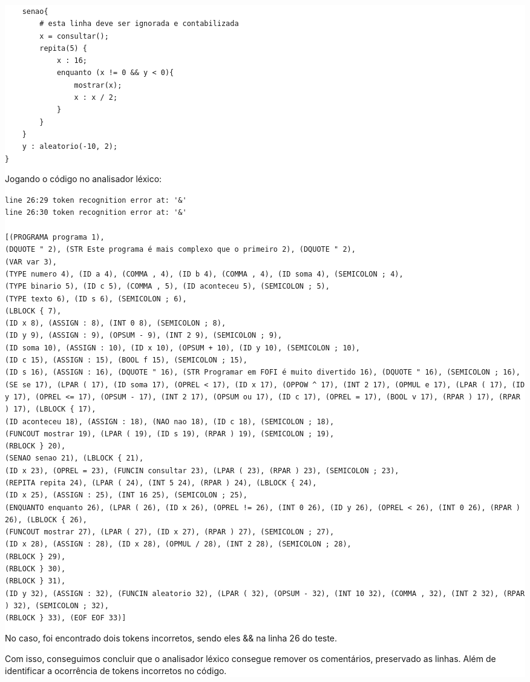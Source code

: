 ```
    senao{
        # esta linha deve ser ignorada e contabilizada
        x = consultar();
        repita(5) {
            x : 16;
            enquanto (x != 0 && y < 0){
                mostrar(x);
                x : x / 2;
            }
        }
    }
    y : aleatorio(-10, 2);
}
```

Jogando o código no analisador léxico:

```
line 26:29 token recognition error at: '&'
line 26:30 token recognition error at: '&'

[(PROGRAMA programa 1), 
(DQUOTE " 2), (STR Este programa é mais complexo que o primeiro 2), (DQUOTE " 2), 
(VAR var 3), 
(TYPE numero 4), (ID a 4), (COMMA , 4), (ID b 4), (COMMA , 4), (ID soma 4), (SEMICOLON ; 4), 
(TYPE binario 5), (ID c 5), (COMMA , 5), (ID aconteceu 5), (SEMICOLON ; 5), 
(TYPE texto 6), (ID s 6), (SEMICOLON ; 6), 
(LBLOCK { 7), 
(ID x 8), (ASSIGN : 8), (INT 0 8), (SEMICOLON ; 8), 
(ID y 9), (ASSIGN : 9), (OPSUM - 9), (INT 2 9), (SEMICOLON ; 9), 
(ID soma 10), (ASSIGN : 10), (ID x 10), (OPSUM + 10), (ID y 10), (SEMICOLON ; 10), 
(ID c 15), (ASSIGN : 15), (BOOL f 15), (SEMICOLON ; 15), 
(ID s 16), (ASSIGN : 16), (DQUOTE " 16), (STR Programar em FOFI é muito divertido 16), (DQUOTE " 16), (SEMICOLON ; 16), 
(SE se 17), (LPAR ( 17), (ID soma 17), (OPREL < 17), (ID x 17), (OPPOW ^ 17), (INT 2 17), (OPMUL e 17), (LPAR ( 17), (ID y 17), (OPREL <= 17), (OPSUM - 17), (INT 2 17), (OPSUM ou 17), (ID c 17), (OPREL = 17), (BOOL v 17), (RPAR ) 17), (RPAR ) 17), (LBLOCK { 17), 
(ID aconteceu 18), (ASSIGN : 18), (NAO nao 18), (ID c 18), (SEMICOLON ; 18), 
(FUNCOUT mostrar 19), (LPAR ( 19), (ID s 19), (RPAR ) 19), (SEMICOLON ; 19), 
(RBLOCK } 20), 
(SENAO senao 21), (LBLOCK { 21), 
(ID x 23), (OPREL = 23), (FUNCIN consultar 23), (LPAR ( 23), (RPAR ) 23), (SEMICOLON ; 23), 
(REPITA repita 24), (LPAR ( 24), (INT 5 24), (RPAR ) 24), (LBLOCK { 24), 
(ID x 25), (ASSIGN : 25), (INT 16 25), (SEMICOLON ; 25), 
(ENQUANTO enquanto 26), (LPAR ( 26), (ID x 26), (OPREL != 26), (INT 0 26), (ID y 26), (OPREL < 26), (INT 0 26), (RPAR ) 26), (LBLOCK { 26), 
(FUNCOUT mostrar 27), (LPAR ( 27), (ID x 27), (RPAR ) 27), (SEMICOLON ; 27), 
(ID x 28), (ASSIGN : 28), (ID x 28), (OPMUL / 28), (INT 2 28), (SEMICOLON ; 28), 
(RBLOCK } 29), 
(RBLOCK } 30), 
(RBLOCK } 31), 
(ID y 32), (ASSIGN : 32), (FUNCIN aleatorio 32), (LPAR ( 32), (OPSUM - 32), (INT 10 32), (COMMA , 32), (INT 2 32), (RPAR ) 32), (SEMICOLON ; 32), 
(RBLOCK } 33), (EOF EOF 33)]
```

No caso, foi encontrado dois tokens incorretos, sendo eles && na linha 26 do teste.

Com isso, conseguimos concluir que o analisador léxico consegue remover os comentários, preservado as linhas. Além de identificar a ocorrência de tokens incorretos no código.
